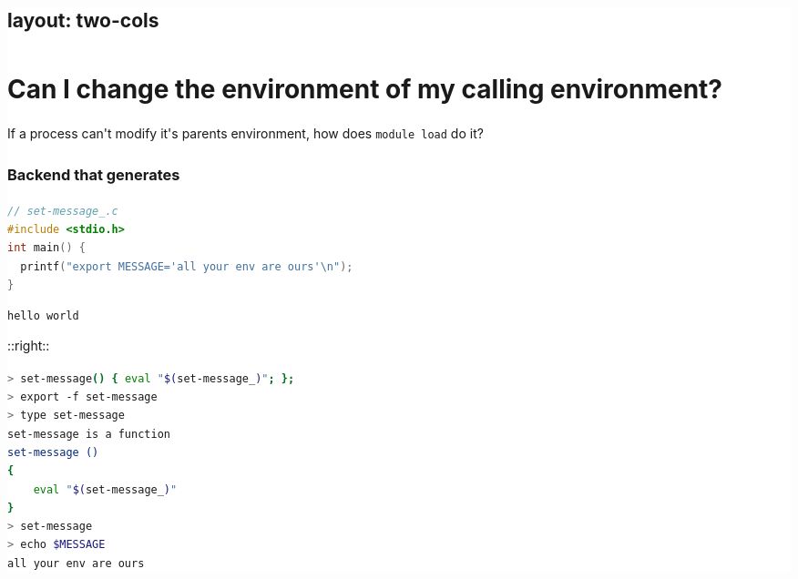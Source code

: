 layout: two-cols
---

# Can I change the environment of my calling environment?

If a process can't modify it's parents environment, how does `module load` do it?

### Backend that generates

```c
// set-message_.c
#include <stdio.h>
int main() {
  printf("export MESSAGE='all your env are ours'\n");
}
```

```bash
hello world
```

::right::
```bash
> set-message() { eval "$(set-message_)"; };
> export -f set-message
> type set-message
set-message is a function
set-message ()
{
    eval "$(set-message_)"
}
> set-message
> echo $MESSAGE
all your env are ours
```
